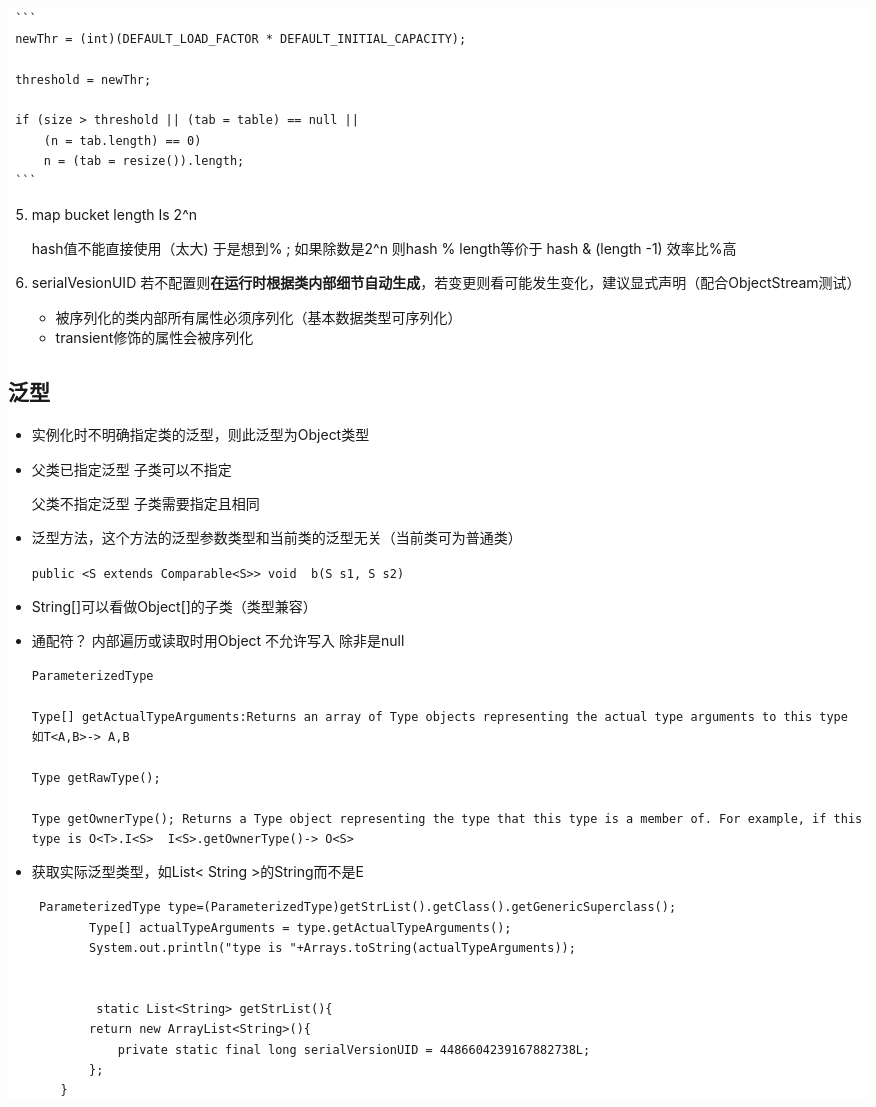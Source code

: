      

     ```
     newThr = (int)(DEFAULT_LOAD_FACTOR * DEFAULT_INITIAL_CAPACITY);
     
     threshold = newThr;
     
     if (size > threshold || (tab = table) == null ||
         (n = tab.length) == 0)
         n = (tab = resize()).length;
     ```

  5. map bucket length Is  2^n

     hash值不能直接使用（太大) 于是想到% ; 如果除数是2^n 则hash % length等价于 hash & (length -1) 效率比%高

  6. serialVesionUID 若不配置则**在运行时根据类内部细节自动生成**，若变更则看可能发生变化，建议显式声明（配合ObjectStream测试）

     * 被序列化的类内部所有属性必须序列化（基本数据类型可序列化）
     * transient修饰的属性会被序列化

## 泛型

* 实例化时不明确指定类的泛型，则此泛型为Object类型

* 父类已指定泛型 子类可以不指定

  父类不指定泛型 子类需要指定且相同

* 泛型方法，这个方法的泛型参数类型和当前类的泛型无关（当前类可为普通类）

  ```
  public <S extends Comparable<S>> void  b(S s1, S s2)
  ```

* String[]可以看做Object[]的子类（类型兼容）

* 通配符？ 内部遍历或读取时用Object 不允许写入 除非是null

  ```
  ParameterizedType
  
  Type[] getActualTypeArguments:Returns an array of Type objects representing the actual type arguments to this type
  如T<A,B>-> A,B
  
  Type getRawType();
  
  Type getOwnerType(); Returns a Type object representing the type that this type is a member of. For example, if this type is O<T>.I<S>  I<S>.getOwnerType()-> O<S>
  ```

* 获取实际泛型类型，如List< String >的String而不是E

  ```
   ParameterizedType type=(ParameterizedType)getStrList().getClass().getGenericSuperclass();
          Type[] actualTypeArguments = type.getActualTypeArguments();
          System.out.println("type is "+Arrays.toString(actualTypeArguments));
          
          
           static List<String> getStrList(){
          return new ArrayList<String>(){
              private static final long serialVersionUID = 4486604239167882738L;
          };
      }
  ```
